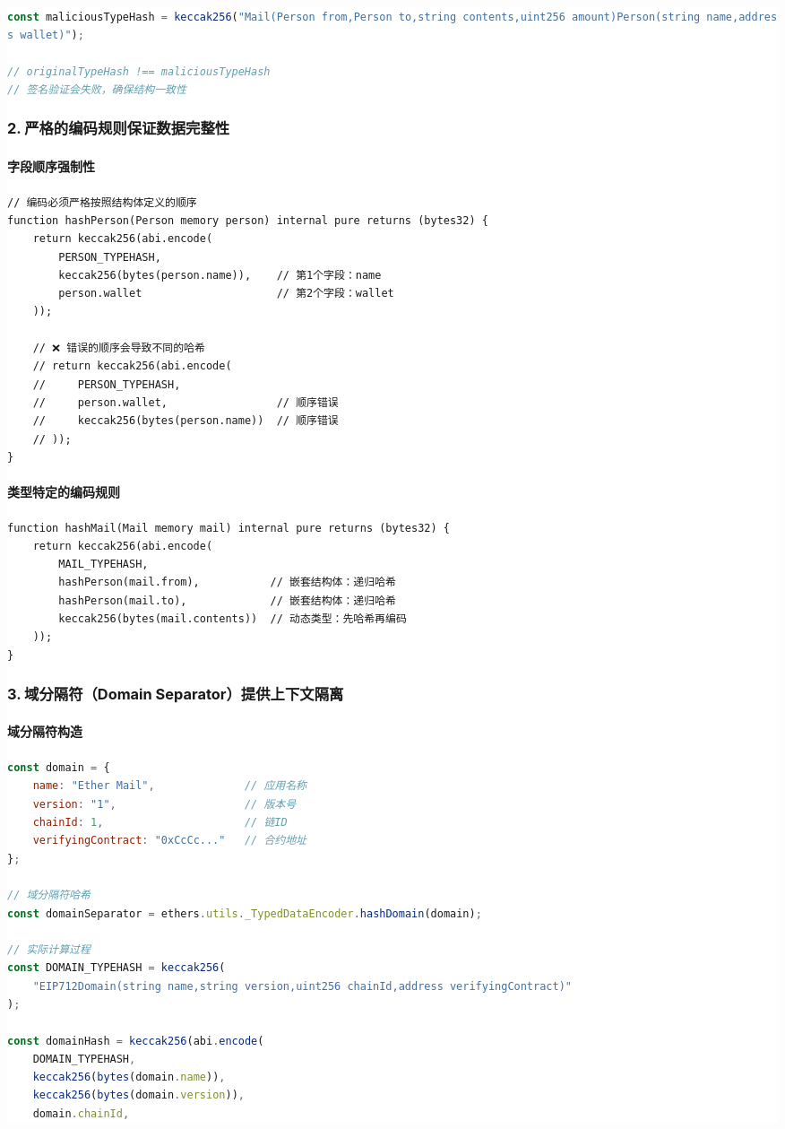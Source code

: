```javascript
const maliciousTypeHash = keccak256("Mail(Person from,Person to,string contents,uint256 amount)Person(string name,address wallet)");

// originalTypeHash !== maliciousTypeHash
// 签名验证会失败，确保结构一致性
```

### 2. 严格的编码规则保证数据完整性

#### 字段顺序强制性
```solidity
// 编码必须严格按照结构体定义的顺序
function hashPerson(Person memory person) internal pure returns (bytes32) {
    return keccak256(abi.encode(
        PERSON_TYPEHASH,
        keccak256(bytes(person.name)),    // 第1个字段：name
        person.wallet                     // 第2个字段：wallet
    ));
    
    // ❌ 错误的顺序会导致不同的哈希
    // return keccak256(abi.encode(
    //     PERSON_TYPEHASH,
    //     person.wallet,                 // 顺序错误
    //     keccak256(bytes(person.name))  // 顺序错误
    // ));
}
```

#### 类型特定的编码规则
```solidity
function hashMail(Mail memory mail) internal pure returns (bytes32) {
    return keccak256(abi.encode(
        MAIL_TYPEHASH,
        hashPerson(mail.from),           // 嵌套结构体：递归哈希
        hashPerson(mail.to),             // 嵌套结构体：递归哈希
        keccak256(bytes(mail.contents))  // 动态类型：先哈希再编码
    ));
}
```

### 3. 域分隔符（Domain Separator）提供上下文隔离

#### 域分隔符构造
```javascript
const domain = {
    name: "Ether Mail",              // 应用名称
    version: "1",                    // 版本号
    chainId: 1,                      // 链ID
    verifyingContract: "0xCcCc..."   // 合约地址
};

// 域分隔符哈希
const domainSeparator = ethers.utils._TypedDataEncoder.hashDomain(domain);

// 实际计算过程
const DOMAIN_TYPEHASH = keccak256(
    "EIP712Domain(string name,string version,uint256 chainId,address verifyingContract)"
);

const domainHash = keccak256(abi.encode(
    DOMAIN_TYPEHASH,
    keccak256(bytes(domain.name)),
    keccak256(bytes(domain.version)),
    domain.chainId,
```